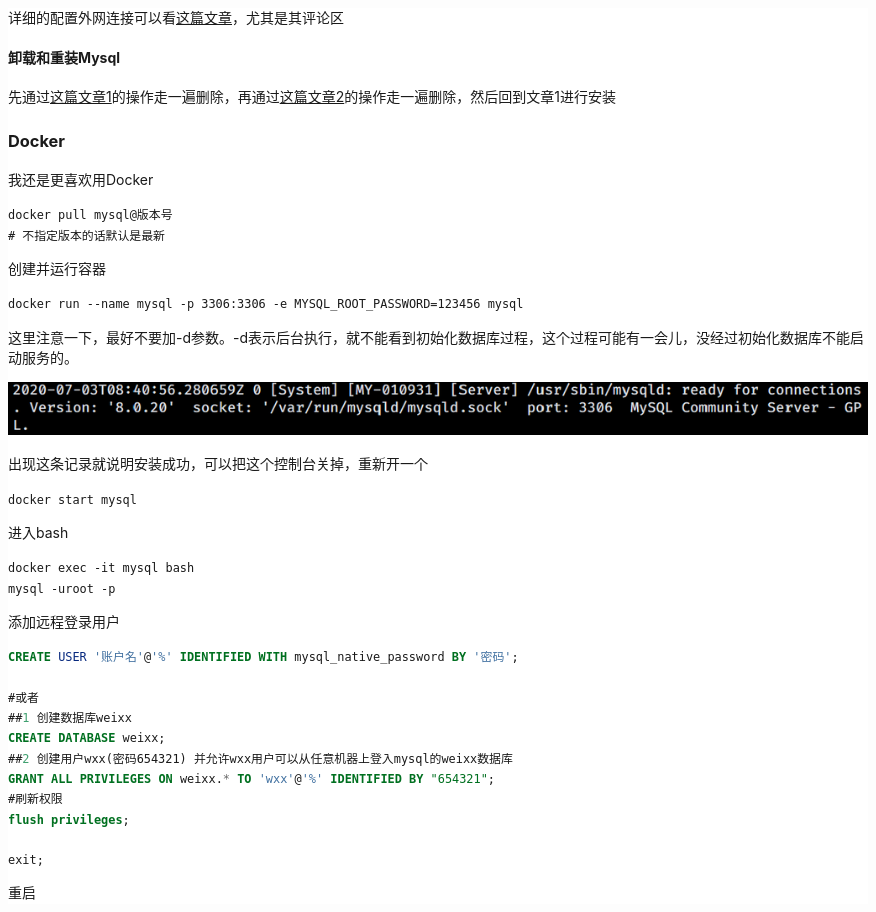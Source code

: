 详细的配置外网连接可以看[这篇文章](https://blog.csdn.net/weixx3/article/details/80782479)，尤其是其评论区

#### 卸载和重装Mysql

先通过[这篇文章1](https://blog.csdn.net/fanrongwoaini/article/details/107518693)的操作走一遍删除，再通过[这篇文章2](https://www.cnblogs.com/zhangxuel1ang/p/13456116.html)的操作走一遍删除，然后回到文章1进行安装

### Docker

我还是更喜欢用Docker

```shell
docker pull mysql@版本号
# 不指定版本的话默认是最新
```

创建并运行容器

```shell
docker run --name mysql -p 3306:3306 -e MYSQL_ROOT_PASSWORD=123456 mysql
```

这里注意一下，最好不要加-d参数。-d表示后台执行，就不能看到初始化数据库过程，这个过程可能有一会儿，没经过初始化数据库不能启动服务的。

![img](/images/Java/JavaSE/21-MySql/1704051-20200703164942350-177162620.png)

出现这条记录就说明安装成功，可以把这个控制台关掉，重新开一个

```shell
docker start mysql
```

进入bash

```shell
docker exec -it mysql bash
mysql -uroot -p
```

添加远程登录用户

```sql
CREATE USER '账户名'@'%' IDENTIFIED WITH mysql_native_password BY '密码'; 

#或者
##1 创建数据库weixx
CREATE DATABASE weixx;
##2 创建用户wxx(密码654321) 并允许wxx用户可以从任意机器上登入mysql的weixx数据库
GRANT ALL PRIVILEGES ON weixx.* TO 'wxx'@'%' IDENTIFIED BY "654321"; 
#刷新权限
flush privileges;

exit;
```

重启
